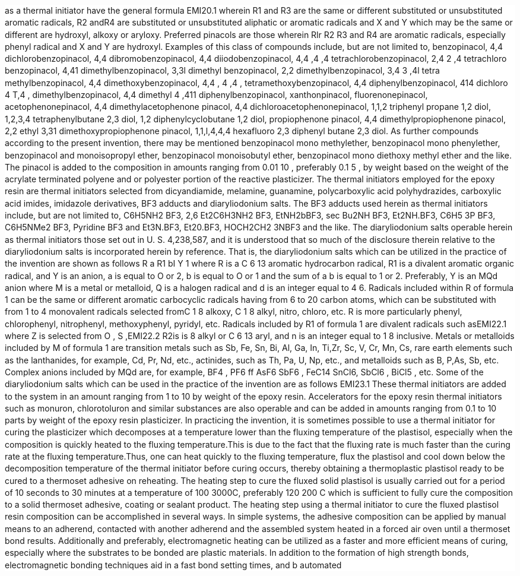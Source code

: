 as a thermal initiator have the general formula EMI20.1 wherein R1 and R3 are the same or different substituted or unsubstituted aromatic radicals, R2 andR4 are substituted or unsubstituted aliphatic or aromatic radicals and X and Y which may be the same or different are hydroxyl, alkoxy or aryloxy. Preferred pinacols are those wherein Rlr R2 R3 and R4 are aromatic radicals, especially phenyl radical and X and Y are hydroxyl. Examples of this class of compounds include, but are not limited to, benzopinacol, 4,4 dichlorobenzopinacol, 4,4 dibromobenzopinacol, 4,4 diiodobenzopinacol, 4,4 ,4 ,4 tetrachlorobenzopinacol, 2,4 2 ,4 tetrachloro benzopinacol, 4,41 dimethylbenzopinacol, 3,3l dimethyl benzopinacol, 2,2 dimethylbenzopinacol, 3,4 3 ,4l tetra methylbenzopinacol, 4,4 dimethoxybenzopinacol, 4,4 , 4 ,4 , tetramethoxybenzopinacol, 4,4 diphenylbenzopinacol, 414 dichloro 4 T,4 , dimethylbenzopinacol, 4,4 dimethyl 4 ,411 diphenylbenzopinacol, xanthonpinacol, fluorenonepinacol, acetophenonepinacol, 4,4 dimethylacetophenone pinacol, 4,4 dichloroacetophenonepinacol, 1,1,2 triphenyl propane 1,2 diol, 1,2,3,4 tetraphenylbutane 2,3 diol, 1,2 diphenylcyclobutane 1,2 diol, propiophenone pinacol, 4,4 dimethylpropiophenone pinacol, 2,2 ethyl 3,31 dimethoxypropiophenone pinacol, 1,1,l,4,4,4 hexafluoro 2,3 diphenyl butane 2,3 diol. As further compounds according to the present invention, there may be mentioned benzopinacol mono methylether, benzopinacol mono phenylether, benzopinacol and monoisopropyl ether, benzopinacol monoisobutyl ether, benzopinacol mono diethoxy methyl ether and the like. The pinacol is added to the composition in amounts ranging from 0.01 10 , preferably 0.1 5 , by weight based on the weight of the acrylate terminated polyene and or polyester portion of the reactive plasticizer. The thermal initiators employed for the epoxy resin are thermal initiators selected from dicyandiamide, melamine, guanamine, polycarboxylic acid polyhydrazides, carboxylic acid imides, imidazole derivatives, BF3 adducts and diaryliodonium salts. The BF3 adducts used herein as thermal initiators include, but are not limited to, C6H5NH2 BF3, 2,6 Et2C6H3NH2 BF3, EtNH2bBF3, sec Bu2NH BF3, Et2NH.BF3, C6H5 3P BF3, C6H5NMe2 BF3, Pyridine BF3 and Et3N.BF3, Et20.BF3, HOCH2CH2 3NBF3 and the like. The diaryliodonium salts operable herein as thermal initiators those set out in U. S. 4,238,587, and it is understood that so much of the disclosure therein relative to the diaryliodonium salts is incorporated herein by reference. That is, the diaryliodonium salts which can be utilized in the practice of the invention are shown as follows R a R1 bI Y 1 where R is a C 6 13 aromatic hydrocarbon radical, R1 is a divalent aromatic organic radical, and Y is an anion, a is equal to O or 2, b is equal to O or 1 and the sum of a b is equal to 1 or 2. Preferably, Y is an MQd anion where M is a metal or metalloid, Q is a halogen radical and d is an integer equal to 4 6. Radicals included within R of formula 1 can be the same or different aromatic carbocyclic radicals having from 6 to 20 carbon atoms, which can be substituted with from 1 to 4 monovalent radicals selected fromC 1 8 alkoxy, C 1 8 alkyl, nitro, chloro, etc. R is more particularly phenyl, chlorophenyl, nitrophenyl, methoxyphenyl, pyridyl, etc. Radicals included by R1 of formula 1 are divalent radicals such asEMI22.1 where Z is selected from O , S ,EMI22.2 R2is is 8 alkyl or C 6 13 aryl, and n is an integer equal to 1 8 inclusive. Metals or metalloids included by M of formula 1 are transition metals such as Sb, Fe, Sn, Bi, Al, Ga, In, Ti,Zr, Sc, V, Cr, Mn, Cs, rare earth elements such as the lanthanides, for example, Cd, Pr, Nd, etc., actinides, such as Th, Pa, U, Np, etc., and metalloids such as B, P,As, Sb, etc. Complex anions included by MQd are, for example, BF4 , PF6 ff AsF6 SbF6 , FeC14 SnCl6, SbCl6 , BiCl5 , etc. Some of the diaryliodonium salts which can be used in the practice of the invention are as follows EMI23.1 These thermal initiators are added to the system in an amount ranging from 1 to 10 by weight of the epoxy resin. Accelerators for the epoxy resin thermal initiators such as monuron, chlorotoluron and similar substances are also operable and can be added in amounts ranging from 0.1 to 10 parts by weight of the epoxy resin plasticizer. In practicing the invention, it is sometimes possible to use a thermal initiator for curing the plasticizer which decomposes at a temperature lower than the fluxing temperature of the plastisol, especially when the composition is quickly heated to the fluxing temperature.This is due to the fact that the fluxing rate is much faster than the curing rate at the fluxing temperature.Thus, one can heat quickly to the fluxing temperature, flux the plastisol and cool down below the decomposition temperature of the thermal initiator before curing occurs, thereby obtaining a thermoplastic plastisol ready to be cured to a thermoset adhesive on reheating. The heating step to cure the fluxed solid plastisol is usually carried out for a period of 10 seconds to 30 minutes at a temperature of 100 3000C, preferably 120 200 C which is sufficient to fully cure the composition to a solid thermoset adhesive, coating or sealant product. The heating step using a thermal initiator to cure the fluxed plastisol resin composition can be accomplished in several ways. In simple systems, the adhesive composition can be applied by manual means to an adherend, contacted with another adherend and the assembled system heated in a forced air oven until a thermoset bond results. Additionally and preferably, electromagnetic heating can be utilized as a faster and more efficient means of curing, especially where the substrates to be bonded are plastic materials. In addition to the formation of high strength bonds, electromagnetic bonding techniques aid in a fast bond setting times, and b automated